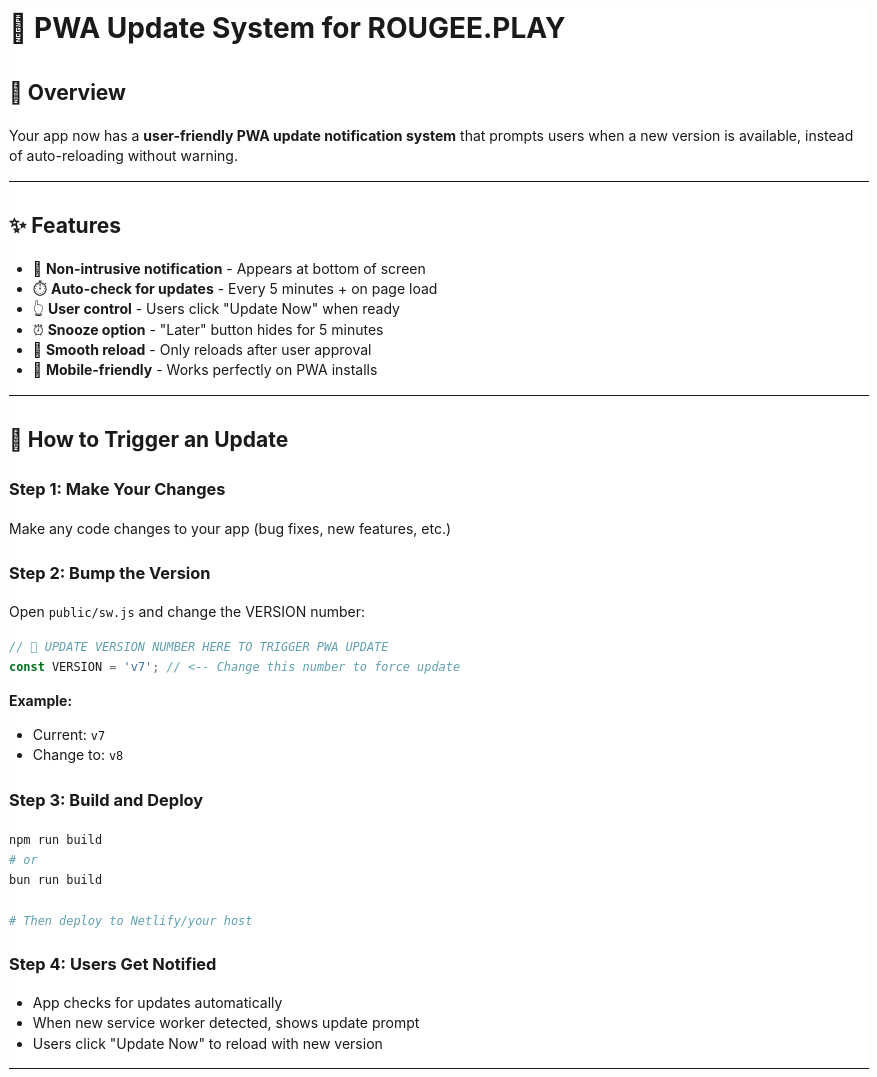 # 📱 PWA Update System for ROUGEE.PLAY

## 🎯 Overview

Your app now has a **user-friendly PWA update notification system** that prompts users when a new version is available, instead of auto-reloading without warning.

---

## ✨ Features

- 🔔 **Non-intrusive notification** - Appears at bottom of screen
- ⏱️ **Auto-check for updates** - Every 5 minutes + on page load
- 👆 **User control** - Users click "Update Now" when ready
- ⏰ **Snooze option** - "Later" button hides for 5 minutes
- 🔄 **Smooth reload** - Only reloads after user approval
- 📱 **Mobile-friendly** - Works perfectly on PWA installs

---

## 🚀 How to Trigger an Update

### Step 1: Make Your Changes
Make any code changes to your app (bug fixes, new features, etc.)

### Step 2: Bump the Version
Open `public/sw.js` and change the VERSION number:

```javascript
// 🔄 UPDATE VERSION NUMBER HERE TO TRIGGER PWA UPDATE
const VERSION = 'v7'; // <-- Change this number to force update
```

**Example:**
- Current: `v7`
- Change to: `v8`

### Step 3: Build and Deploy
```bash
npm run build
# or
bun run build

# Then deploy to Netlify/your host
```

### Step 4: Users Get Notified
- App checks for updates automatically
- When new service worker detected, shows update prompt
- Users click "Update Now" to reload with new version

---
